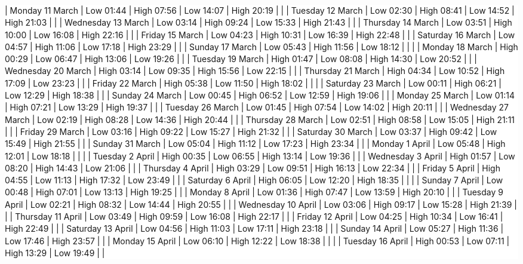 | Monday 11 March | Low 01:44 | High 07:56 | Low 14:07 | High 20:19 |  |
| Tuesday 12 March | Low 02:30 | High 08:41 | Low 14:52 | High 21:03 |  |
| Wednesday 13 March | Low 03:14 | High 09:24 | Low 15:33 | High 21:43 |  |
| Thursday 14 March | Low 03:51 | High 10:00 | Low 16:08 | High 22:16 |  |
| Friday 15 March | Low 04:23 | High 10:31 | Low 16:39 | High 22:48 |  |
| Saturday 16 March | Low 04:57 | High 11:06 | Low 17:18 | High 23:29 |  |
| Sunday 17 March | Low 05:43 | High 11:56 | Low 18:12 |  |  |
| Monday 18 March | High 00:29 | Low 06:47 | High 13:06 | Low 19:26 |  |
| Tuesday 19 March | High 01:47 | Low 08:08 | High 14:30 | Low 20:52 |  |
| Wednesday 20 March | High 03:14 | Low 09:35 | High 15:56 | Low 22:15 |  |
| Thursday 21 March | High 04:34 | Low 10:52 | High 17:09 | Low 23:23 |  |
| Friday 22 March | High 05:38 | Low 11:50 | High 18:02 |  |  |
| Saturday 23 March | Low 00:11 | High 06:21 | Low 12:29 | High 18:38 |  |
| Sunday 24 March | Low 00:45 | High 06:52 | Low 12:59 | High 19:06 |  |
| Monday 25 March | Low 01:14 | High 07:21 | Low 13:29 | High 19:37 |  |
| Tuesday 26 March | Low 01:45 | High 07:54 | Low 14:02 | High 20:11 |  |
| Wednesday 27 March | Low 02:19 | High 08:28 | Low 14:36 | High 20:44 |  |
| Thursday 28 March | Low 02:51 | High 08:58 | Low 15:05 | High 21:11 |  |
| Friday 29 March | Low 03:16 | High 09:22 | Low 15:27 | High 21:32 |  |
| Saturday 30 March | Low 03:37 | High 09:42 | Low 15:49 | High 21:55 |  |
| Sunday 31 March | Low 05:04 | High 11:12 | Low 17:23 | High 23:34 |  |
| Monday 1 April | Low 05:48 | High 12:01 | Low 18:18 |  |  |
| Tuesday 2 April | High 00:35 | Low 06:55 | High 13:14 | Low 19:36 |  |
| Wednesday 3 April | High 01:57 | Low 08:20 | High 14:43 | Low 21:06 |  |
| Thursday 4 April | High 03:29 | Low 09:51 | High 16:13 | Low 22:34 |  |
| Friday 5 April | High 04:55 | Low 11:13 | High 17:32 | Low 23:49 |  |
| Saturday 6 April | High 06:05 | Low 12:20 | High 18:35 |  |  |
| Sunday 7 April | Low 00:48 | High 07:01 | Low 13:13 | High 19:25 |  |
| Monday 8 April | Low 01:36 | High 07:47 | Low 13:59 | High 20:10 |  |
| Tuesday 9 April | Low 02:21 | High 08:32 | Low 14:44 | High 20:55 |  |
| Wednesday 10 April | Low 03:06 | High 09:17 | Low 15:28 | High 21:39 |  |
| Thursday 11 April | Low 03:49 | High 09:59 | Low 16:08 | High 22:17 |  |
| Friday 12 April | Low 04:25 | High 10:34 | Low 16:41 | High 22:49 |  |
| Saturday 13 April | Low 04:56 | High 11:03 | Low 17:11 | High 23:18 |  |
| Sunday 14 April | Low 05:27 | High 11:36 | Low 17:46 | High 23:57 |  |
| Monday 15 April | Low 06:10 | High 12:22 | Low 18:38 |  |  |
| Tuesday 16 April | High 00:53 | Low 07:11 | High 13:29 | Low 19:49 |  |